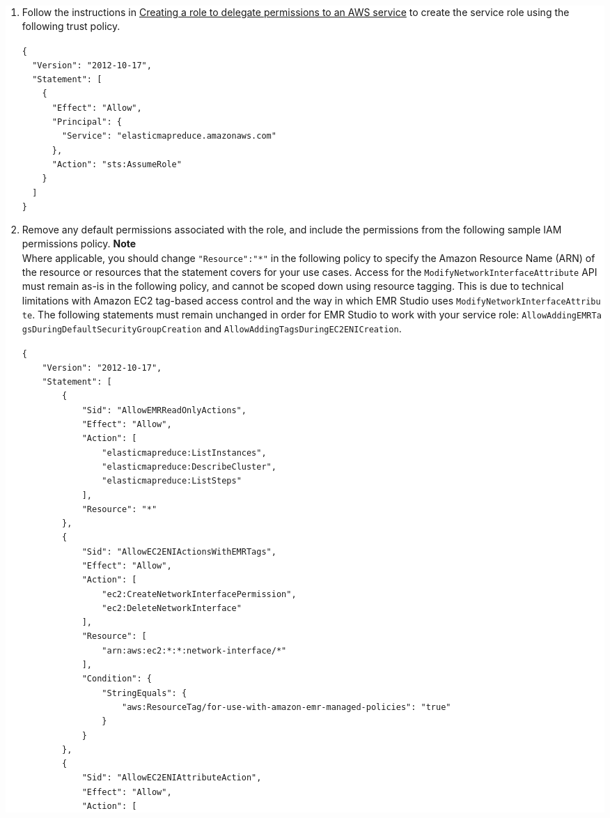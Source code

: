1. Follow the instructions in [Creating a role to delegate permissions to an AWS service](https://docs.aws.amazon.com/IAM/latest/UserGuide/id_roles_create_for-service.html) to create the service role using the following trust policy\.

   ```
   {
     "Version": "2012-10-17",
     "Statement": [
       {
         "Effect": "Allow",
         "Principal": {
           "Service": "elasticmapreduce.amazonaws.com"
         },
         "Action": "sts:AssumeRole"
       }
     ]
   }
   ```

1. Remove any default permissions associated with the role, and include the permissions from the following sample IAM permissions policy\. 
**Note**  
Where applicable, you should change `"Resource":"*"` in the following policy to specify the Amazon Resource Name \(ARN\) of the resource or resources that the statement covers for your use cases\. 
Access for the `ModifyNetworkInterfaceAttribute` API must remain as\-is in the following policy, and cannot be scoped down using resource tagging\. This is due to technical limitations with Amazon EC2 tag\-based access control and the way in which EMR Studio uses `ModifyNetworkInterfaceAttribute`\.
The following statements must remain unchanged in order for EMR Studio to work with your service role: `AllowAddingEMRTagsDuringDefaultSecurityGroupCreation` and `AllowAddingTagsDuringEC2ENICreation`\.

   ```
   {
       "Version": "2012-10-17",
       "Statement": [
           {
               "Sid": "AllowEMRReadOnlyActions",
               "Effect": "Allow",
               "Action": [
                   "elasticmapreduce:ListInstances",
                   "elasticmapreduce:DescribeCluster",
                   "elasticmapreduce:ListSteps"
               ],
               "Resource": "*"
           },
           {
               "Sid": "AllowEC2ENIActionsWithEMRTags",
               "Effect": "Allow",
               "Action": [
                   "ec2:CreateNetworkInterfacePermission",
                   "ec2:DeleteNetworkInterface"
               ],
               "Resource": [
                   "arn:aws:ec2:*:*:network-interface/*"
               ],
               "Condition": {
                   "StringEquals": {
                       "aws:ResourceTag/for-use-with-amazon-emr-managed-policies": "true"
                   }
               }
           },
           {
               "Sid": "AllowEC2ENIAttributeAction",
               "Effect": "Allow",
               "Action": [
   ```